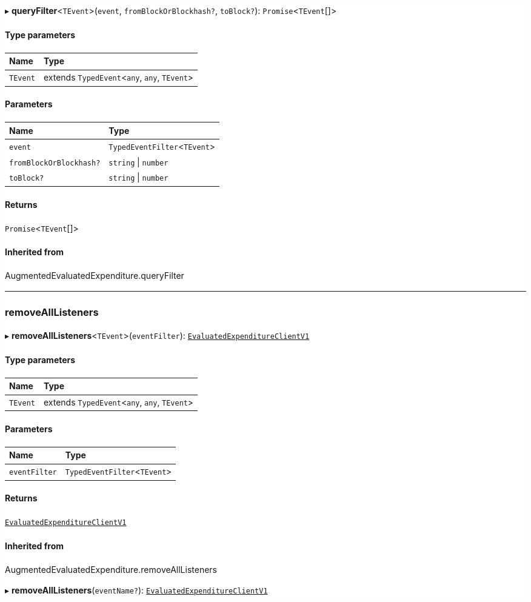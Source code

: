 ▸ **queryFilter**<`TEvent`\>(`event`, `fromBlockOrBlockhash?`, `toBlock?`): `Promise`<`TEvent`[]\>

#### Type parameters

| Name | Type |
| :------ | :------ |
| `TEvent` | extends `TypedEvent`<`any`, `any`, `TEvent`\> |

#### Parameters

| Name | Type |
| :------ | :------ |
| `event` | `TypedEventFilter`<`TEvent`\> |
| `fromBlockOrBlockhash?` | `string` \| `number` |
| `toBlock?` | `string` \| `number` |

#### Returns

`Promise`<`TEvent`[]\>

#### Inherited from

AugmentedEvaluatedExpenditure.queryFilter

___

### removeAllListeners

▸ **removeAllListeners**<`TEvent`\>(`eventFilter`): [`EvaluatedExpenditureClientV1`](EvaluatedExpenditureClientV1.md)

#### Type parameters

| Name | Type |
| :------ | :------ |
| `TEvent` | extends `TypedEvent`<`any`, `any`, `TEvent`\> |

#### Parameters

| Name | Type |
| :------ | :------ |
| `eventFilter` | `TypedEventFilter`<`TEvent`\> |

#### Returns

[`EvaluatedExpenditureClientV1`](EvaluatedExpenditureClientV1.md)

#### Inherited from

AugmentedEvaluatedExpenditure.removeAllListeners

▸ **removeAllListeners**(`eventName?`): [`EvaluatedExpenditureClientV1`](EvaluatedExpenditureClientV1.md)
